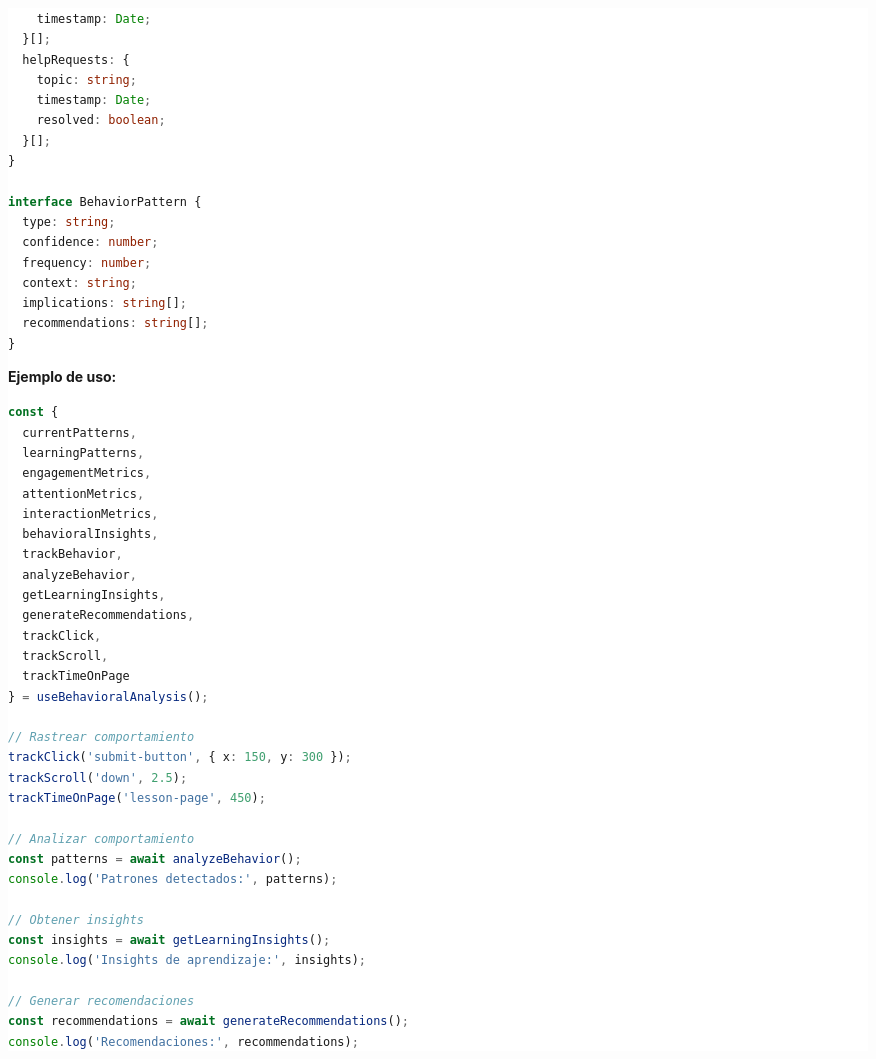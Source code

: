 ```typescript
    timestamp: Date;
  }[];
  helpRequests: {
    topic: string;
    timestamp: Date;
    resolved: boolean;
  }[];
}

interface BehaviorPattern {
  type: string;
  confidence: number;
  frequency: number;
  context: string;
  implications: string[];
  recommendations: string[];
}
```

**Ejemplo de uso:**
```typescript
const {
  currentPatterns,
  learningPatterns,
  engagementMetrics,
  attentionMetrics,
  interactionMetrics,
  behavioralInsights,
  trackBehavior,
  analyzeBehavior,
  getLearningInsights,
  generateRecommendations,
  trackClick,
  trackScroll,
  trackTimeOnPage
} = useBehavioralAnalysis();

// Rastrear comportamiento
trackClick('submit-button', { x: 150, y: 300 });
trackScroll('down', 2.5);
trackTimeOnPage('lesson-page', 450);

// Analizar comportamiento
const patterns = await analyzeBehavior();
console.log('Patrones detectados:', patterns);

// Obtener insights
const insights = await getLearningInsights();
console.log('Insights de aprendizaje:', insights);

// Generar recomendaciones
const recommendations = await generateRecommendations();
console.log('Recomendaciones:', recommendations);
```
